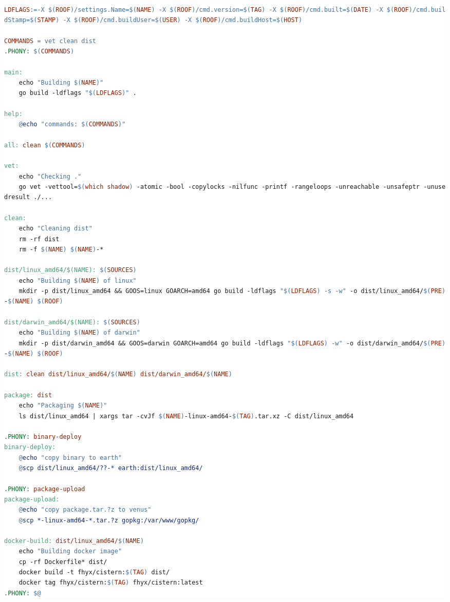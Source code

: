 ```makefile
LDFLAGS:=-X $(ROOF)/settings.Name=$(NAME) -X $(ROOF)/cmd.version=$(TAG) -X $(ROOF)/cmd.built=$(DATE) -X $(ROOF)/cmd.buildStamp=$(STAMP) -X $(ROOF)/cmd.buildUser=$(USER) -X $(ROOF)/cmd.buildHost=$(HOST)

COMMANDS = vet clean dist
.PHONY: $(COMMANDS)

main:
	echo "Building $(NAME)"
	go build -ldflags "$(LDFLAGS)" .

help:
	@echo "commands: $(COMMANDS)"

all: clean $(COMMANDS)

vet:
	echo "Checking ."
	go vet -vettool=$(which shadow) -atomic -bool -copylocks -nilfunc -printf -rangeloops -unreachable -unsafeptr -unusedresult ./...

clean:
	echo "Cleaning dist"
	rm -rf dist
	rm -f $(NAME) $(NAME)-*

dist/linux_amd64/$(NAME): $(SOURCES)
	echo "Building $(NAME) of linux"
	mkdir -p dist/linux_amd64 && GOOS=linux GOARCH=amd64 go build -ldflags "$(LDFLAGS) -s -w" -o dist/linux_amd64/$(PRE)-$(NAME) $(ROOF)

dist/darwin_amd64/$(NAME): $(SOURCES)
	echo "Building $(NAME) of darwin"
	mkdir -p dist/darwin_amd64 && GOOS=darwin GOARCH=amd64 go build -ldflags "$(LDFLAGS) -w" -o dist/darwin_amd64/$(PRE)-$(NAME) $(ROOF)

dist: clean dist/linux_amd64/$(NAME) dist/darwin_amd64/$(NAME)

package: dist
	echo "Packaging $(NAME)"
	ls dist/linux_amd64 | xargs tar -cvJf $(NAME)-linux-amd64-$(TAG).tar.xz -C dist/linux_amd64

.PHONY: binary-deploy
binary-deploy:
	@echo "copy binary to earth"
	@scp dist/linux_amd64/??-* earth:dist/linux_amd64/

.PHONY: package-upload
package-upload:
	@echo "copy package.tar.?z to venus"
	@scp *-linux-amd64-*.tar.?z gopkg:/var/www/gopkg/

docker-build: dist/linux_amd64/$(NAME)
	echo "Building docker image"
	cp -rf Dockerfile* dist/
	docker build -t fhyx/cistern:$(TAG) dist/
	docker tag fhyx/cistern:$(TAG) fhyx/cistern:latest
.PHONY: $@
```
